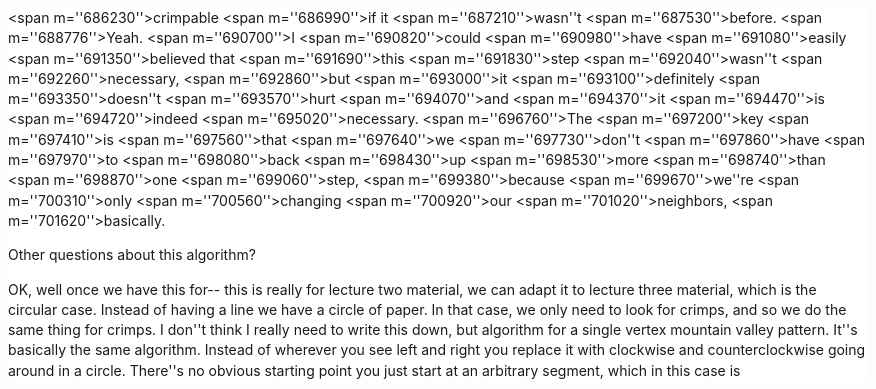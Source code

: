   <span m=''686230''>crimpable</span> <span m=''686990''>if it</span> <span m=''687210''>wasn''t</span>
  <span m=''687530''>before.</span> <span m=''688776''>Yeah.</span> <span m=''690700''>I</span>
  <span m=''690820''>could</span> <span m=''690980''>have</span> <span m=''691080''>easily</span>
  <span m=''691350''>believed that</span> <span m=''691690''>this</span> <span m=''691830''>step</span>
  <span m=''692040''>wasn''t</span> <span m=''692260''>necessary,</span> <span m=''692860''>but</span>
  <span m=''693000''>it</span> <span m=''693100''>definitely</span> <span m=''693350''>doesn''t</span>
  <span m=''693570''>hurt</span> <span m=''694070''>and</span> <span m=''694370''>it</span>
  <span m=''694470''>is</span> <span m=''694720''>indeed</span> <span m=''695020''>necessary.</span>
  <span m=''696760''>The</span> <span m=''697200''>key</span> <span m=''697410''>is</span>
  <span m=''697560''>that</span> <span m=''697640''>we</span> <span m=''697730''>don''t</span>
  <span m=''697860''>have</span> <span m=''697970''>to</span> <span m=''698080''>back</span>
  <span m=''698430''>up</span> <span m=''698530''>more</span> <span m=''698740''>than</span>
  <span m=''698870''>one</span> <span m=''699060''>step,</span> <span m=''699380''>because</span>
  <span m=''699670''>we''re</span> <span m=''700310''>only</span> <span m=''700560''>changing</span>
  <span m=''700920''>our</span> <span m=''701020''>neighbors,</span> <span m=''701620''>basically.</span>
  </p><p><span m=''703250''>Other</span> <span m=''703410''>questions</span> <span
  m=''703770''>about</span> <span m=''703980''>this</span> <span m=''704140''>algorithm?</span>
  </p><p><span m=''707240''>OK,</span> <span m=''707390''>well</span> <span m=''707550''>once</span>
  <span m=''707750''>we</span> <span m=''707830''>have</span> <span m=''708000''>this</span>
  <span m=''708210''>for--</span> <span m=''708830''>this</span> <span m=''709040''>is</span>
  <span m=''709150''>really</span> <span m=''709370''>for</span> <span m=''709520''>lecture</span>
  <span m=''709780''>two</span> <span m=''709960''>material,</span> <span m=''710440''>we</span>
  <span m=''710550''>can</span> <span m=''710710''>adapt</span> <span m=''711210''>it</span>
  <span m=''711410''>to</span> <span m=''711890''>lecture</span> <span m=''712230''>three</span>
  <span m=''712450''>material,</span> <span m=''713470''>which</span> <span m=''713640''>is</span>
  <span m=''713800''>the</span> <span m=''714000''>circular</span> <span m=''714470''>case.</span>
  <span m=''714910''>Instead</span> <span m=''715070''>of</span> <span m=''715150''>having</span>
  <span m=''715440''>a</span> <span m=''715500''>line</span> <span m=''715880''>we</span>
  <span m=''715960''>have</span> <span m=''716130''>a</span> <span m=''716180''>circle</span>
  <span m=''716530''>of</span> <span m=''716610''>paper.</span> <span m=''717540''>In</span>
  <span m=''717710''>that</span> <span m=''717870''>case,</span> <span m=''718230''>we</span>
  <span m=''718310''>only</span> <span m=''718550''>need</span> <span m=''718700''>to</span>
  <span m=''718810''>look</span> <span m=''718960''>for</span> <span m=''719100''>crimps,</span>
  <span m=''720110''>and</span> <span m=''720350''>so</span> <span m=''720660''>we</span>
  <span m=''720790''>do</span> <span m=''721010''>the</span> <span m=''721120''>same</span>
  <span m=''721420''>thing</span> <span m=''721690''>for</span> <span m=''721810''>crimps.</span>
  <span m=''727990''>I</span> <span m=''728010''>don''t</span> <span m=''728180''>think</span>
  <span m=''728360''>I</span> <span m=''728410''>really</span> <span m=''728650''>need</span>
  <span m=''728830''>to</span> <span m=''728950''>write</span> <span m=''729140''>this</span>
  <span m=''729310''>down,</span> <span m=''730310''>but</span> <span m=''733150''>algorithm</span>
  <span m=''734980''>for</span> <span m=''735320''>a</span> <span m=''735380''>single</span>
  <span m=''736200''>vertex</span> <span m=''738790''>mountain</span> <span m=''739200''>valley</span>
  <span m=''739630''>pattern.</span> <span m=''743960''>It''s</span> <span m=''744150''>basically</span>
  <span m=''744570''>the</span> <span m=''744640''>same</span> <span m=''744920''>algorithm.</span>
  <span m=''745710''>Instead</span> <span m=''746130''>of</span> <span m=''747300''>wherever</span>
  <span m=''747540''>you</span> <span m=''747660''>see</span> <span m=''747900''>left</span>
  <span m=''748450''>and</span> <span m=''748640''>right</span> <span m=''749040''>you</span>
  <span m=''749220''>replace</span> <span m=''749640''>it</span> <span m=''749750''>with</span>
  <span m=''750170''>clockwise</span> <span m=''750840''>and</span> <span m=''750940''>counterclockwise</span>
  <span m=''752050''>going</span> <span m=''752290''>around</span> <span m=''752540''>in</span>
  <span m=''752650''>a</span> <span m=''752710''>circle.</span> <span m=''754760''>There''s</span>
  <span m=''755010''>no</span> <span m=''755170''>obvious</span> <span m=''755460''>starting</span>
  <span m=''755750''>point</span> <span m=''755970''>you</span> <span m=''756040''>just</span>
  <span m=''756170''>start at an</span> <span m=''756580''>arbitrary</span> <span
  m=''757340''>segment,</span> <span m=''757830''>which</span> <span m=''758030''>in</span>
  <span m=''758100''>this</span> <span m=''758240''>case</span> <span m=''758440''>is</span>